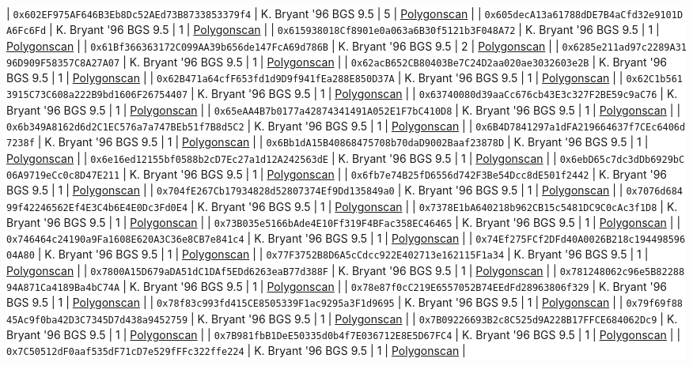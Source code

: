 | `0x602EF975AF646B3Eb8Dc52AEd73B8733853379f4` | K. Bryant '96 BGS 9.5 | 5 | [Polygonscan](https://polygonscan.com/tx/0x8742a5a35801fa347cd455e47eb409120a7ede3742a4fd3a3d5b480331bc5b94) |
| `0x605decA13a61788dDE7B4aCfd32e9101DA6Fc6Fd` | K. Bryant '96 BGS 9.5 | 1 | [Polygonscan](https://polygonscan.com/tx/0xce0ba098f35490c586b072ed697679645179438dd61c97a43c0bd920ebdb0e4b) |
| `0x615938018Cf8901e0a063a6B30f5121b3F048A72` | K. Bryant '96 BGS 9.5 | 1 | [Polygonscan](https://polygonscan.com/tx/0xd1d9a1f2b05fc36cfbcd03bab2c4bfd480c15ac2d1e7a136fbf4303675f572e2) |
| `0x61Bf366363172C099AA39b656de147FcA69d786B` | K. Bryant '96 BGS 9.5 | 2 | [Polygonscan](https://polygonscan.com/tx/0x400c4462021814407e825af0712e700a22200c7defa447a7db21295255c463da) |
| `0x6285e211ad97c2289A3196D909F58357C8A27A07` | K. Bryant '96 BGS 9.5 | 1 | [Polygonscan](https://polygonscan.com/tx/0x1a1d702d1fe1bd2ed998017366e830de1031fb8876723135aba8fbb320a1e7fe) |
| `0x62acB652CB80403Be7C24D2aa020ae3032603e2B` | K. Bryant '96 BGS 9.5 | 1 | [Polygonscan](https://polygonscan.com/tx/0x4330278ea92d8e4fd17d113d2b9a096b8132c3a2824c716d7999e831a61d1f4d) |
| `0x62B471a64cfF653fd1d9D9f941fEa288E850D37A` | K. Bryant '96 BGS 9.5 | 1 | [Polygonscan](https://polygonscan.com/tx/0xd9f26b046a5b3de737a2762993756339c25db0d030a4204c523868a0916775dc) |
| `0x62C1b5613915C73C608a222B9bd1606F26754407` | K. Bryant '96 BGS 9.5 | 1 | [Polygonscan](https://polygonscan.com/tx/0x9dde673582d1c6ab3375883b01a2b3b5240eb206b0ac08314df6752103272e3a) |
| `0x63740080d39aaCc676cb43E3c327F2BE59c9aC76` | K. Bryant '96 BGS 9.5 | 1 | [Polygonscan](https://polygonscan.com/tx/0xb5f86cbd35a5291e9e5b3a3cf7ffe062ffc25159674ca74d7bda4b1da023a74e) |
| `0x65eAA4B7b0177a42874341491A052E1F7bC410D8` | K. Bryant '96 BGS 9.5 | 1 | [Polygonscan](https://polygonscan.com/tx/0x3a2c6dbd32d39ba241d1175d12f1e2129bf49e343c4ffff039ea4afcdf9db6b9) |
| `0x6b349A8162d6d2C1EC576a7a747BEb51f7B8d5C2` | K. Bryant '96 BGS 9.5 | 1 | [Polygonscan](https://polygonscan.com/tx/0xf3d73c49bdeb9271d8e7ac13ad85ba734ef4c3e89ab680e092143e5fa2521165) |
| `0x6B4D7841297a1dFA219664637f7CEc6406d7238f` | K. Bryant '96 BGS 9.5 | 1 | [Polygonscan](https://polygonscan.com/tx/0xc2df62dda21c581db12d01c8debdefeca0d3a2550e3f2797edfe9d080ffe51a5) |
| `0x6Bb1dA15B40868475708b70daD9002Baaf23878D` | K. Bryant '96 BGS 9.5 | 1 | [Polygonscan](https://polygonscan.com/tx/0xb99020911880978d1d6e379b5f1b8ade259a8eb8ffc1981d9f6014e28b9e15ba) |
| `0x6e16ed12155bf0588b2cD7Ec27a1d12A242563dE` | K. Bryant '96 BGS 9.5 | 1 | [Polygonscan](https://polygonscan.com/tx/0x39474a7996954754b9c501b8d9b868cde7a6f7609f35ee2919822d11fe21e5f3) |
| `0x6ebD65c7dc3dDb6929bC06A9719eCc0c8D47E211` | K. Bryant '96 BGS 9.5 | 1 | [Polygonscan](https://polygonscan.com/tx/0x0615bbb8cd49188ab1eb2bdbb8a06e59b6f2147ede25e1ad8f139aacaf3cb8af) |
| `0x6fb7e74B25fD6556d742F3Be54Dcc8dE501f2442` | K. Bryant '96 BGS 9.5 | 1 | [Polygonscan](https://polygonscan.com/tx/0x3b751d699fd35d2eee563ffe382b48394dedf9945d8facf9633cfc30aab86761) |
| `0x704fE267Cb17934828d52807374Ef9Dd135849a0` | K. Bryant '96 BGS 9.5 | 1 | [Polygonscan](https://polygonscan.com/tx/0xd0d10ccdb8d1e359c0644934ed54d6a45fd91f1cae700926d2d7e0d0586168da) |
| `0x7076d68499f42246562Ef4E3C4b6E4E0Dc3Fd0E4` | K. Bryant '96 BGS 9.5 | 1 | [Polygonscan](https://polygonscan.com/tx/0x2f80147a13c53ebbfd1d94d1207c835e74879959d58d69e4b7c77c7e65978f97) |
| `0x7378E1bA640218b962CB15c5481DC9C0cAc3f1D8` | K. Bryant '96 BGS 9.5 | 1 | [Polygonscan](https://polygonscan.com/tx/0xbd075847010db9094902d791990f1feaa606814d3b60fab6ed2d32dfcd877ff2) |
| `0x73B035e5166bAde4E10Ff319F4BFac358EC46465` | K. Bryant '96 BGS 9.5 | 1 | [Polygonscan](https://polygonscan.com/tx/0x04cd39f5aaff4c46acbd4d8a20abb5fbb7f6daf6161ccb26928a7bdd6f6260dc) |
| `0x746464c24190a9Fa1608E620A3C36e8CB7e841c4` | K. Bryant '96 BGS 9.5 | 1 | [Polygonscan](https://polygonscan.com/tx/0xfbce88b658f00cc4a3a8f1f507cb11a024df6b93636d3d4c9b2b7952b0b0da1e) |
| `0x74Ef275FCf2DFd40A0026B218c19449859604A80` | K. Bryant '96 BGS 9.5 | 1 | [Polygonscan](https://polygonscan.com/tx/0x77ca212482683de25ba51a82eb642e3d7d7666980bb72ed3289314b2e2ea271f) |
| `0x77F3752B8D6A5cCdcc922E402713e162115F1a34` | K. Bryant '96 BGS 9.5 | 1 | [Polygonscan](https://polygonscan.com/tx/0xef58c198f9e65f8b7346694d1a5bf00934c4e8b9a5d9dd4186846aed3ab2c47e) |
| `0x7800A15D679aDA51dC1DAf5EDd6263eaB77d388F` | K. Bryant '96 BGS 9.5 | 1 | [Polygonscan](https://polygonscan.com/tx/0x7a7bb8a97046ef74e42b02ecde7e3a3c323f06787f4dee153cddf9421f858ff4) |
| `0x781248062c96e5B8228894A871Ca4189Ba4bC74A` | K. Bryant '96 BGS 9.5 | 1 | [Polygonscan](https://polygonscan.com/tx/0xde18919824c1571c708f60d6adda987a1dfb49731259f16b618d1203f7e78828) |
| `0x78e87f0cC219E6557052B74EEdFd28963806f329` | K. Bryant '96 BGS 9.5 | 1 | [Polygonscan](https://polygonscan.com/tx/0xab4f5d37919388f68ab0b7aa4e3dd1e3d3b2eb832de5dbe3df81845bbeab9b2d) |
| `0x78f83c993fd415CE8505339F1ac9295a3F1d9695` | K. Bryant '96 BGS 9.5 | 1 | [Polygonscan](https://polygonscan.com/tx/0x6355a8d875f6beeaa66d204ef59e70977ff9774c9ffa60e2043421652d6806dc) |
| `0x79f69f8845Ac9f0ba42D3C7345D7d438a9452759` | K. Bryant '96 BGS 9.5 | 1 | [Polygonscan](https://polygonscan.com/tx/0x5fe1dffb3654066e252774a4ad11f0a1553c94740c6d40d2cfad3627e7aa68d4) |
| `0x7B09226693B2c8C525d9A228B17FFCE684062Dc9` | K. Bryant '96 BGS 9.5 | 1 | [Polygonscan](https://polygonscan.com/tx/0x0fa01627c1a02b66eef1d62b27946f2c7d5a04333b41e5090518552dbda944bc) |
| `0x7B981fbB1DeE50335d0b4f7E036712E8E5D67FC4` | K. Bryant '96 BGS 9.5 | 1 | [Polygonscan](https://polygonscan.com/tx/0x9fcaf99e70b534e389a1a7071fbfe3939c2dd562c86d5674cf2abf05b9fc9cdc) |
| `0x7C50512dF0aaf535dF71cD7e529fFFc322ffe224` | K. Bryant '96 BGS 9.5 | 1 | [Polygonscan](https://polygonscan.com/tx/0xf9158fbb70fb2f3bb582e0d15ef85134f1a1f4cc00337bee5d8a8d212fdff13c) |
